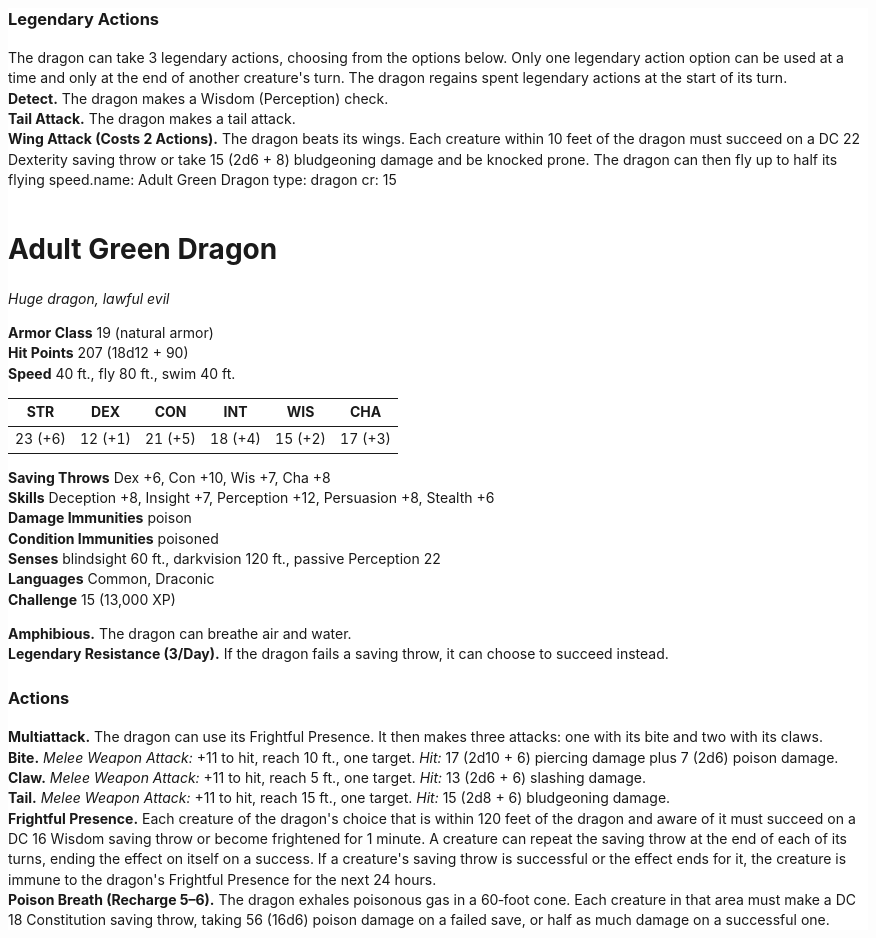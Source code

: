 ### Legendary Actions 
The dragon can take 3 legendary actions, choosing from the options below. Only one legendary action option can be used at a time and only at the end of another creature's turn. The dragon regains spent legendary actions at the start of its turn.    
**Detect.** The dragon makes a Wisdom (Perception) check.    
**Tail Attack.** The dragon makes a tail attack.    
**Wing Attack (Costs 2 Actions).** The dragon beats its wings. Each creature within 10 feet of the dragon must succeed on a DC 22 Dexterity saving throw or take 15 (2d6 + 8) bludgeoning damage and be knocked prone. The dragon can then fly up to half its flying speed.name: Adult Green Dragon
type: dragon
cr: 15

# Adult Green Dragon 
_Huge dragon, lawful evil_

**Armor Class** 19 (natural armor)    
**Hit Points** 207 (18d12 + 90)    
**Speed** 40 ft., fly 80 ft., swim 40 ft. 

| STR     | DEX     | CON     | INT     | WIS     | CHA     |
|---------|---------|---------|---------|---------|---------|
| 23 (+6) | 12 (+1) | 21 (+5) | 18 (+4) | 15 (+2) | 17 (+3) |

**Saving Throws** Dex +6, Con +10, Wis +7, Cha +8    
**Skills** Deception +8, Insight +7, Perception +12, Persuasion +8, Stealth +6    
**Damage Immunities** poison    
**Condition Immunities** poisoned    
**Senses** blindsight 60 ft., darkvision 120 ft., passive Perception 22    
**Languages** Common, Draconic    
**Challenge** 15 (13,000 XP)  

**Amphibious.** The dragon can breathe air and water.    
**Legendary Resistance (3/Day).** If the dragon fails a saving throw, it can choose to succeed instead. 

### Actions 
**Multiattack.** The dragon can use its Frightful Presence. It then makes three attacks: one with its bite and two with its claws.    
**Bite.** _Melee Weapon Attack:_ +11 to hit, reach 10 ft., one target. _Hit:_ 17 (2d10 + 6) piercing damage plus 7 (2d6) poison damage.    
**Claw.** _Melee Weapon Attack:_ +11 to hit, reach 5 ft., one target. _Hit:_ 13 (2d6 + 6) slashing damage.    
**Tail.** _Melee Weapon Attack:_ +11 to hit, reach 15 ft., one target. _Hit:_ 15 (2d8 + 6) bludgeoning damage.    
**Frightful Presence.** Each creature of the dragon's choice that is within 120 feet of the dragon and aware of it must succeed on a DC 16 Wisdom saving throw or become frightened for 1 minute. A creature can repeat the saving throw at the end of each of its turns, ending the effect on itself on a success. If a creature's saving throw is successful or the effect ends for it, the creature is immune to the dragon's Frightful Presence for the next 24 hours.    
**Poison Breath (Recharge 5–6).** The dragon exhales poisonous gas in a 60‐foot cone. Each creature in that area must make a DC 18 Constitution saving throw, taking 56 (16d6) poison damage on a failed save, or half as much damage on a successful one. 
